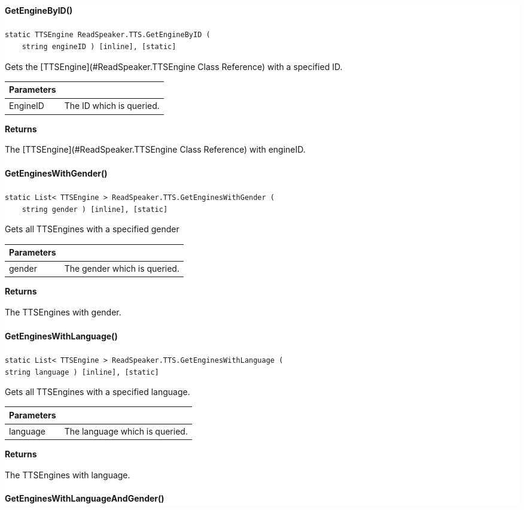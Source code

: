 

#### GetEngineByID()

```
static TTSEngine ReadSpeaker.TTS.GetEngineByID ( 
	string engineID ) [inline], [static]
```

Gets the [TTSEngine](#ReadSpeaker.TTSEngine Class Reference) with a specified ID.

| Parameters |                          |
| ---------- | ------------------------ |
| EngineID   | The ID which is queried. |

**Returns**

The [TTSEngine](#ReadSpeaker.TTSEngine Class Reference) with engineID.



#### GetEnginesWithGender()

```
static List< TTSEngine > ReadSpeaker.TTS.GetEnginesWithGender ( 
	string gender ) [inline], [static]
```

Gets all TTSEngines with a specified gender

| Parameters |                              |
| ---------- | ---------------------------- |
| gender     | The gender which is queried. |

**Returns**

The TTSEngines with gender.



####  GetEnginesWithLanguage()

```
static List< TTSEngine > ReadSpeaker.TTS.GetEnginesWithLanguage ( 
string language ) [inline], [static]
```

Gets all TTSEngines with a specified language.

| Parameters |                                |
| ---------- | ------------------------------ |
| language   | The language which is queried. |

**Returns**

The TTSEngines with language.



#### GetEnginesWithLanguageAndGender()
